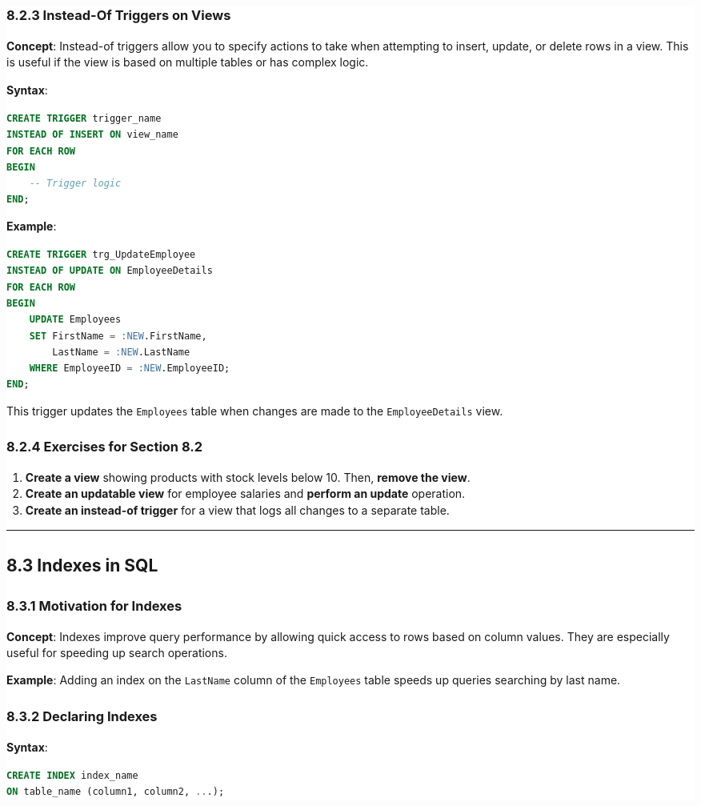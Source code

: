 ### 8.2.3 Instead-Of Triggers on Views

**Concept**: Instead-of triggers allow you to specify actions to take when attempting to insert, update, or delete rows in a view. This is useful if the view is based on multiple tables or has complex logic.

**Syntax**:
```sql
CREATE TRIGGER trigger_name
INSTEAD OF INSERT ON view_name
FOR EACH ROW
BEGIN
    -- Trigger logic
END;
```

**Example**:
```sql
CREATE TRIGGER trg_UpdateEmployee
INSTEAD OF UPDATE ON EmployeeDetails
FOR EACH ROW
BEGIN
    UPDATE Employees
    SET FirstName = :NEW.FirstName,
        LastName = :NEW.LastName
    WHERE EmployeeID = :NEW.EmployeeID;
END;
```
This trigger updates the `Employees` table when changes are made to the `EmployeeDetails` view.

### 8.2.4 Exercises for Section 8.2

1. **Create a view** showing products with stock levels below 10. Then, **remove the view**.
2. **Create an updatable view** for employee salaries and **perform an update** operation.
3. **Create an instead-of trigger** for a view that logs all changes to a separate table.

---

## 8.3 Indexes in SQL

### 8.3.1 Motivation for Indexes

**Concept**: Indexes improve query performance by allowing quick access to rows based on column values. They are especially useful for speeding up search operations.

**Example**: Adding an index on the `LastName` column of the `Employees` table speeds up queries searching by last name.

### 8.3.2 Declaring Indexes

**Syntax**:
```sql
CREATE INDEX index_name
ON table_name (column1, column2, ...);
```
